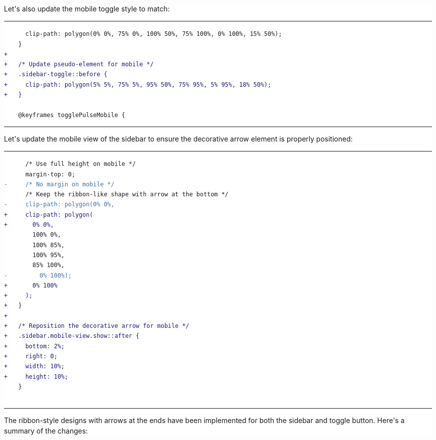 
Let's also update the mobile toggle style to match:

---

```diff
      clip-path: polygon(0% 0%, 75% 0%, 100% 50%, 75% 100%, 0% 100%, 15% 50%);
    }
+ 
+   /* Update pseudo-element for mobile */
+   .sidebar-toggle::before {
+     clip-path: polygon(5% 5%, 75% 5%, 95% 50%, 75% 95%, 5% 95%, 18% 50%);
+   }
  
    @keyframes togglePulseMobile {
```

---

Let's update the mobile view of the sidebar to ensure the decorative arrow element is properly positioned:

---

```diff
      /* Use full height on mobile */
      margin-top: 0;
-     /* No margin on mobile */
      /* Keep the ribbon-like shape with arrow at the bottom */
-     clip-path: polygon(0% 0%,
+     clip-path: polygon(
+       0% 0%,
        100% 0%,
        100% 85%, 
        100% 95%,
        85% 100%,
-         0% 100%);
+       0% 100%
+     );
+   }
+ 
+   /* Reposition the decorative arrow for mobile */
+   .sidebar.mobile-view.show::after {
+     bottom: 2%;
+     right: 0;
+     width: 10%;
+     height: 10%;
    }
  
```

---

The ribbon-style designs with arrows at the ends have been implemented for both the sidebar and toggle button. Here's a summary of the changes:
